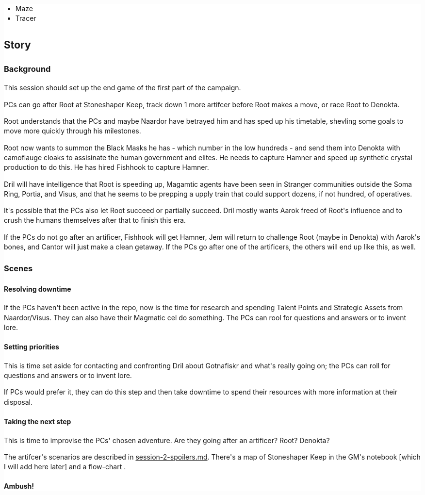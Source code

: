   - Maze
  - Tracer

## Story

### Background

This session should set up the end game of the first part of the campaign.

PCs can go after Root at Stoneshaper Keep, track down 1 more artifcer before Root makes a move, or race Root to Denokta.

Root understands that the PCs and maybe Naardor have betrayed him and has sped up his timetable, shevling some goals to move more quickly through his milestones.

Root now wants to summon the Black Masks he has - which number in the low hundreds - and send them into Denokta with camoflauge cloaks to assisinate the human government and elites. He needs to capture Hamner and speed up synthetic crystal production to do this. He has hired Fishhook to capture Hamner.

Dril will have intelligence that Root is speeding up, Magamtic agents have been seen in Stranger communities outside the Soma Ring, Portia, and Visus, and that he seems to be prepping a upply train that could support dozens, if not hundred, of operatives.

It's possible that the PCs also let Root succeed or partially succeed. Dril mostly wants Aarok freed of Root's influence and to crush the humans themselves after that to finish this era.

If the PCs do not go after an artificer, Fishhook will get Hamner, Jem will return to challenge Root (maybe in Denokta) with Aarok's bones, and Cantor will just make a clean getaway. If the PCs go after one of the artificers, the others will end up like this, as well.

### Scenes

#### Resolving downtime

If the PCs haven't been active in the repo, now is the time for research and spending Talent Points and Strategic Assets from Naardor/Visus. They can also have their Magmatic cel do something. The PCs can rool for questions and answers or to invent lore.

#### Setting priorities

This is time set aside for contacting and confronting Dril about Gotnafiskr and what's really going on; the PCs can roll for questions and answers or to invent lore.

If PCs would prefer it, they can do this step and then take downtime to spend their resources with more information at their disposal.

#### Taking the next step

This is time to improvise the PCs' chosen adventure. Are they going after an artificer? Root? Denokta?

The artifcer's scenarios are described in [session-2-spoilers.md](session-2-spoilers.md). There's a map of Stoneshaper Keep in the GM's notebook [which I will add here later] and a flow-chart .

#### Ambush!
